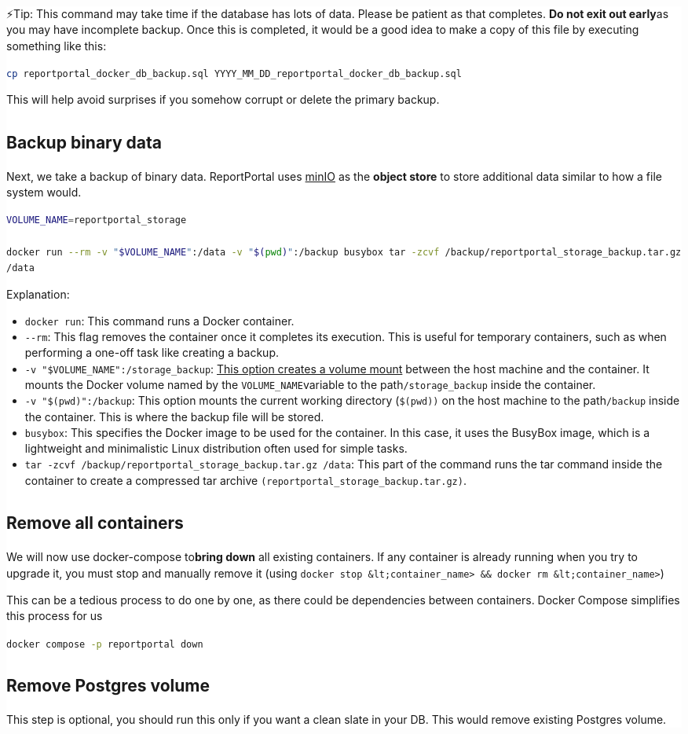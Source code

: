 ⚡Tip: This command may take time if the database has lots of data. Please be patient as that completes. **Do not exit out early**as you may have incomplete backup. Once this is completed, it would be a good idea to make a copy of this file by executing something like this:

```zsh
cp reportportal_docker_db_backup.sql YYYY_MM_DD_reportportal_docker_db_backup.sql
```

This will help avoid surprises if you somehow corrupt or delete the primary backup.

## Backup binary data

Next, we take a backup of binary data. ReportPortal uses [minIO](https://min.io/) as the **object store** to store additional data similar to how a file system would.

```zsh
VOLUME_NAME=reportportal_storage

docker run --rm -v "$VOLUME_NAME":/data -v "$(pwd)":/backup busybox tar -zcvf /backup/reportportal_storage_backup.tar.gz /data
```

Explanation:

* `docker run`: This command runs a Docker container.
* `--rm`: This flag removes the container once it completes its execution. This is useful for temporary containers, such as when performing a one-off task like creating a backup.
* `-v "$VOLUME_NAME":/storage_backup`: [This option creates a volume mount](https://docs.docker.com/engine/storage/bind-mounts/) between the host machine and the container. It mounts the Docker volume named by the `VOLUME_NAME`variable to the path`/storage_backup` inside the container.
* `-v "$(pwd)":/backup`: This option mounts the current working directory (`$(pwd))` on the host machine to the path`/backup` inside the container. This is where the backup file will be stored.
* `busybox`: This specifies the Docker image to be used for the container. In this case, it uses the BusyBox image, which is a lightweight and minimalistic Linux distribution often used for simple tasks.
* `tar -zcvf /backup/reportportal_storage_backup.tar.gz /data`: This part of the command runs the tar command inside the container to create a compressed tar archive `(reportportal_storage_backup.tar.gz)`.

## Remove all containers

We will now use docker-compose to**bring down** all existing containers. If any container is already running when you try to upgrade it, you must stop and manually remove it (using `docker stop &lt;container_name> && docker rm &lt;container_name>`)

This can be a tedious process to do one by one, as there could be dependencies between containers. Docker Compose simplifies this process for us

```zsh
docker compose -p reportportal down
```

## Remove Postgres volume

This step is optional, you should run this only if you want a clean slate in your DB. This would remove existing Postgres volume.

